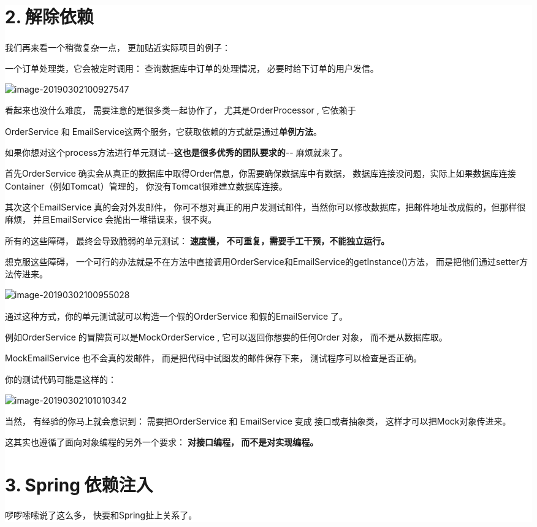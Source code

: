 
# 2. 解除依赖

我们再来看一个稍微复杂一点， 更加贴近实际项目的例子：

一个订单处理类，它会被定时调用：  查询数据库中订单的处理情况， 必要时给下订单的用户发信。

![image-20190302100927547](https://ws1.sinaimg.cn/large/006tKfTcly1g0o86tamcqj30v40u01dv.jpg)

看起来也没什么难度， 需要注意的是很多类一起协作了， 尤其是OrderProcessor , 它依赖于

OrderService 和 EmailService这两个服务，它获取依赖的方式就是通过**单例方法**。



如果你想对这个process方法进行单元测试--**这也是很多优秀的团队要求的**-- 麻烦就来了。 



首先OrderService 确实会从真正的数据库中取得Order信息，你需要确保数据库中有数据， 数据库连接没问题，实际上如果数据库连接Container（例如Tomcat）管理的， 你没有Tomcat很难建立数据库连接。



其次这个EmailService 真的会对外发邮件， 你可不想对真正的用户发测试邮件，当然你可以修改数据库，把邮件地址改成假的，但那样很麻烦， 并且EmailService 会抛出一堆错误来，很不爽。



所有的这些障碍， 最终会导致脆弱的单元测试： **速度慢， 不可重复，需要手工干预，不能独立运行。**



想克服这些障碍， 一个可行的办法就是不在方法中直接调用OrderService和EmailService的getInstance()方法， 而是把他们通过setter方法传进来。

![image-20190302100955028](https://ws3.sinaimg.cn/large/006tKfTcly1g0o87aezqoj313y0aaaja.jpg)

通过这种方式，你的单元测试就可以构造一个假的OrderService 和假的EmailService 了。



例如OrderService 的冒牌货可以是MockOrderService , 它可以返回你想要的任何Order 对象， 而不是从数据库取。



MockEmailService 也不会真的发邮件， 而是把代码中试图发的邮件保存下来， 测试程序可以检查是否正确。



你的测试代码可能是这样的：

![image-20190302101010342](https://ws1.sinaimg.cn/large/006tKfTcly1g0o87kf2hej30vi0hen5b.jpg)

当然， 有经验的你马上就会意识到： 需要把OrderService 和 EmailService 变成 接口或者抽象类， 这样才可以把Mock对象传进来。 



这其实也遵循了面向对象编程的另外一个要求： **对接口编程， 而不是对实现编程。**



# 3. Spring 依赖注入

啰啰嗦嗦说了这么多， 快要和Spring扯上关系了。

